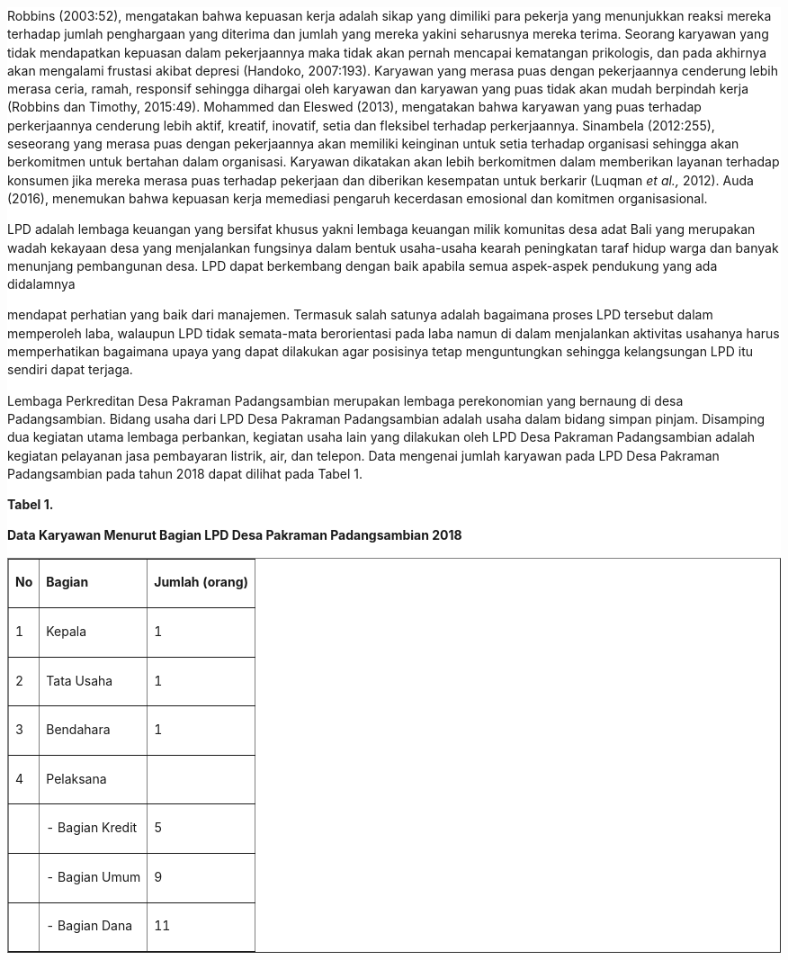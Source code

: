 <p><span class="font10">Robbins (2003:52), mengatakan bahwa kepuasan kerja adalah sikap yang dimiliki para pekerja yang menunjukkan reaksi mereka terhadap jumlah penghargaan yang diterima dan jumlah yang mereka yakini seharusnya mereka terima. Seorang karyawan yang tidak mendapatkan kepuasan dalam pekerjaannya maka tidak akan pernah mencapai kematangan prikologis, dan pada akhirnya akan mengalami frustasi akibat depresi (Handoko, 2007:193). Karyawan yang merasa puas dengan pekerjaannya cenderung lebih merasa ceria, ramah, responsif sehingga dihargai oleh karyawan dan karyawan yang puas tidak akan mudah berpindah kerja (Robbins dan Timothy, 2015:49). Mohammed dan Eleswed (2013), mengatakan bahwa karyawan yang puas terhadap perkerjaannya cenderung lebih aktif, kreatif, inovatif, setia dan fleksibel terhadap perkerjaannya. Sinambela (2012:255), seseorang yang merasa puas dengan pekerjaannya akan memiliki keinginan untuk setia terhadap organisasi sehingga akan berkomitmen untuk bertahan dalam organisasi. Karyawan dikatakan akan lebih berkomitmen dalam memberikan layanan terhadap konsumen jika mereka merasa puas terhadap pekerjaan dan diberikan kesempatan untuk berkarir (Luqman </span><span class="font10" style="font-style:italic;">et al.,</span><span class="font10"> 2012). Auda (2016), menemukan bahwa kepuasan kerja memediasi pengaruh kecerdasan emosional dan komitmen organisasional.</span></p>
<p><span class="font10">LPD adalah lembaga keuangan yang bersifat khusus yakni lembaga keuangan milik komunitas desa adat Bali yang merupakan wadah kekayaan desa yang menjalankan fungsinya dalam bentuk usaha-usaha kearah peningkatan taraf hidup warga dan banyak menunjang pembangunan desa. LPD dapat berkembang dengan baik apabila semua aspek-aspek pendukung yang ada didalamnya</span></p>
<p><span class="font10">mendapat perhatian yang baik dari manajemen. Termasuk salah satunya adalah bagaimana proses LPD tersebut dalam memperoleh laba, walaupun LPD tidak semata-mata berorientasi pada laba namun di dalam menjalankan aktivitas usahanya harus memperhatikan bagaimana upaya yang dapat dilakukan agar posisinya tetap menguntungkan sehingga kelangsungan LPD itu sendiri dapat terjaga.</span></p>
<p><span class="font10">Lembaga Perkreditan Desa Pakraman Padangsambian merupakan lembaga perekonomian yang bernaung di desa Padangsambian. Bidang usaha dari LPD Desa Pakraman Padangsambian adalah usaha dalam bidang simpan pinjam. Disamping dua kegiatan utama lembaga perbankan, kegiatan usaha lain yang dilakukan oleh LPD Desa Pakraman Padangsambian adalah kegiatan pelayanan jasa pembayaran listrik, air, dan telepon. Data mengenai jumlah karyawan pada LPD Desa Pakraman Padangsambian pada tahun 2018 dapat dilihat pada Tabel 1.</span></p>
<p><span class="font10" style="font-weight:bold;">Tabel 1.</span></p>
<p><span class="font10" style="font-weight:bold;">Data Karyawan Menurut Bagian LPD Desa Pakraman Padangsambian 2018</span></p>
<table border="1">
<tr><td style="vertical-align:bottom;">
<p><span class="font8" style="font-weight:bold;">No</span></p></td><td style="vertical-align:bottom;">
<p><span class="font8" style="font-weight:bold;">Bagian</span></p></td><td style="vertical-align:bottom;">
<p><span class="font8" style="font-weight:bold;">Jumlah (orang)</span></p></td></tr>
<tr><td style="vertical-align:bottom;">
<p><span class="font8">1</span></p></td><td style="vertical-align:bottom;">
<p><span class="font8">Kepala</span></p></td><td style="vertical-align:bottom;">
<p><span class="font8">1</span></p></td></tr>
<tr><td style="vertical-align:top;">
<p><span class="font8">2</span></p></td><td style="vertical-align:top;">
<p><span class="font8">Tata Usaha</span></p></td><td style="vertical-align:top;">
<p><span class="font8">1</span></p></td></tr>
<tr><td style="vertical-align:top;">
<p><span class="font8">3</span></p></td><td style="vertical-align:top;">
<p><span class="font8">Bendahara</span></p></td><td style="vertical-align:top;">
<p><span class="font8">1</span></p></td></tr>
<tr><td style="vertical-align:bottom;">
<p><span class="font8">4</span></p></td><td style="vertical-align:bottom;">
<p><span class="font8">Pelaksana</span></p></td><td style="vertical-align:top;"></td></tr>
<tr><td style="vertical-align:top;"></td><td style="vertical-align:bottom;">
<p><span class="font8">- Bagian Kredit</span></p></td><td style="vertical-align:bottom;">
<p><span class="font8">5</span></p></td></tr>
<tr><td style="vertical-align:top;"></td><td style="vertical-align:bottom;">
<p><span class="font8">- Bagian Umum</span></p></td><td style="vertical-align:bottom;">
<p><span class="font8">9</span></p></td></tr>
<tr><td style="vertical-align:top;"></td><td style="vertical-align:top;">
<p><span class="font8">- Bagian Dana</span></p></td><td style="vertical-align:top;">
<p><span class="font8">11</span></p></td></tr>